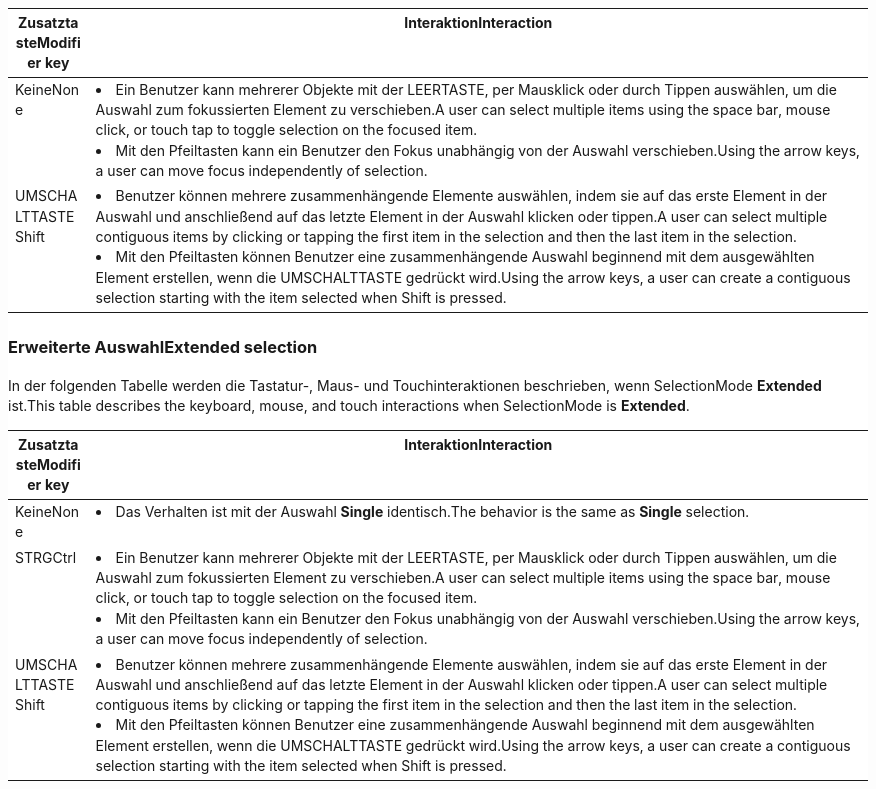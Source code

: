 <span data-ttu-id="49dd6-265">Zusatztaste</span><span class="sxs-lookup"><span data-stu-id="49dd6-265">Modifier key</span></span> | <span data-ttu-id="49dd6-266">Interaktion</span><span class="sxs-lookup"><span data-stu-id="49dd6-266">Interaction</span></span>
-------------|------------
<span data-ttu-id="49dd6-267">Keine</span><span class="sxs-lookup"><span data-stu-id="49dd6-267">None</span></span> | <li><span data-ttu-id="49dd6-268">Ein Benutzer kann mehrerer Objekte mit der LEERTASTE, per Mausklick oder durch Tippen auswählen, um die Auswahl zum fokussierten Element zu verschieben.</span><span class="sxs-lookup"><span data-stu-id="49dd6-268">A user can select multiple items using the space bar, mouse click, or touch tap to toggle selection on the focused item.</span></span></li><li><span data-ttu-id="49dd6-269">Mit den Pfeiltasten kann ein Benutzer den Fokus unabhängig von der Auswahl verschieben.</span><span class="sxs-lookup"><span data-stu-id="49dd6-269">Using the arrow keys, a user can move focus independently of selection.</span></span></li>
<span data-ttu-id="49dd6-270">UMSCHALTTASTE</span><span class="sxs-lookup"><span data-stu-id="49dd6-270">Shift</span></span> | <li><span data-ttu-id="49dd6-271">Benutzer können mehrere zusammenhängende Elemente auswählen, indem sie auf das erste Element in der Auswahl und anschließend auf das letzte Element in der Auswahl klicken oder tippen.</span><span class="sxs-lookup"><span data-stu-id="49dd6-271">A user can select multiple contiguous items by clicking or tapping the first item in the selection and then the last item in the selection.</span></span></li><li><span data-ttu-id="49dd6-272">Mit den Pfeiltasten können Benutzer eine zusammenhängende Auswahl beginnend mit dem ausgewählten Element erstellen, wenn die UMSCHALTTASTE gedrückt wird.</span><span class="sxs-lookup"><span data-stu-id="49dd6-272">Using the arrow keys, a user can create a contiguous selection starting with the item selected when Shift is pressed.</span></span></li>

### <a name="extended-selection"></a><span data-ttu-id="49dd6-273">Erweiterte Auswahl</span><span class="sxs-lookup"><span data-stu-id="49dd6-273">Extended selection</span></span>

<span data-ttu-id="49dd6-274">In der folgenden Tabelle werden die Tastatur-, Maus- und Touchinteraktionen beschrieben, wenn SelectionMode **Extended** ist.</span><span class="sxs-lookup"><span data-stu-id="49dd6-274">This table describes the keyboard, mouse, and touch interactions when SelectionMode is **Extended**.</span></span>

<span data-ttu-id="49dd6-275">Zusatztaste</span><span class="sxs-lookup"><span data-stu-id="49dd6-275">Modifier key</span></span> | <span data-ttu-id="49dd6-276">Interaktion</span><span class="sxs-lookup"><span data-stu-id="49dd6-276">Interaction</span></span>
-------------|------------
<span data-ttu-id="49dd6-277">Keine</span><span class="sxs-lookup"><span data-stu-id="49dd6-277">None</span></span> | <li><span data-ttu-id="49dd6-278">Das Verhalten ist mit der Auswahl **Single** identisch.</span><span class="sxs-lookup"><span data-stu-id="49dd6-278">The behavior is the same as **Single** selection.</span></span></li>
<span data-ttu-id="49dd6-279">STRG</span><span class="sxs-lookup"><span data-stu-id="49dd6-279">Ctrl</span></span> | <li><span data-ttu-id="49dd6-280">Ein Benutzer kann mehrerer Objekte mit der LEERTASTE, per Mausklick oder durch Tippen auswählen, um die Auswahl zum fokussierten Element zu verschieben.</span><span class="sxs-lookup"><span data-stu-id="49dd6-280">A user can select multiple items using the space bar, mouse click, or touch tap to toggle selection on the focused item.</span></span></li><li><span data-ttu-id="49dd6-281">Mit den Pfeiltasten kann ein Benutzer den Fokus unabhängig von der Auswahl verschieben.</span><span class="sxs-lookup"><span data-stu-id="49dd6-281">Using the arrow keys, a user can move focus independently of selection.</span></span></li>
<span data-ttu-id="49dd6-282">UMSCHALTTASTE</span><span class="sxs-lookup"><span data-stu-id="49dd6-282">Shift</span></span> | <li><span data-ttu-id="49dd6-283">Benutzer können mehrere zusammenhängende Elemente auswählen, indem sie auf das erste Element in der Auswahl und anschließend auf das letzte Element in der Auswahl klicken oder tippen.</span><span class="sxs-lookup"><span data-stu-id="49dd6-283">A user can select multiple contiguous items by clicking or tapping the first item in the selection and then the last item in the selection.</span></span></li><li><span data-ttu-id="49dd6-284">Mit den Pfeiltasten können Benutzer eine zusammenhängende Auswahl beginnend mit dem ausgewählten Element erstellen, wenn die UMSCHALTTASTE gedrückt wird.</span><span class="sxs-lookup"><span data-stu-id="49dd6-284">Using the arrow keys, a user can create a contiguous selection starting with the item selected when Shift is pressed.</span></span></li>
